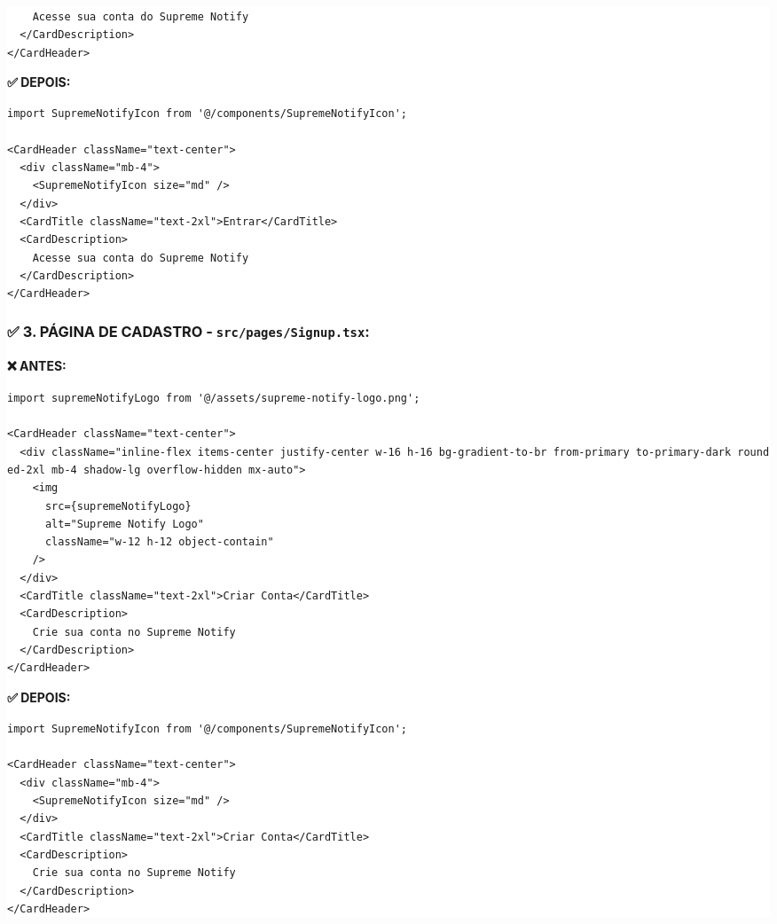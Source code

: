 ```tsx
    Acesse sua conta do Supreme Notify
  </CardDescription>
</CardHeader>
```

**✅ DEPOIS:**
```tsx
import SupremeNotifyIcon from '@/components/SupremeNotifyIcon';

<CardHeader className="text-center">
  <div className="mb-4">
    <SupremeNotifyIcon size="md" />
  </div>
  <CardTitle className="text-2xl">Entrar</CardTitle>
  <CardDescription>
    Acesse sua conta do Supreme Notify
  </CardDescription>
</CardHeader>
```

### **✅ 3. PÁGINA DE CADASTRO - `src/pages/Signup.tsx`:**

**❌ ANTES:**
```tsx
import supremeNotifyLogo from '@/assets/supreme-notify-logo.png';

<CardHeader className="text-center">
  <div className="inline-flex items-center justify-center w-16 h-16 bg-gradient-to-br from-primary to-primary-dark rounded-2xl mb-4 shadow-lg overflow-hidden mx-auto">
    <img 
      src={supremeNotifyLogo} 
      alt="Supreme Notify Logo" 
      className="w-12 h-12 object-contain"
    />
  </div>
  <CardTitle className="text-2xl">Criar Conta</CardTitle>
  <CardDescription>
    Crie sua conta no Supreme Notify
  </CardDescription>
</CardHeader>
```

**✅ DEPOIS:**
```tsx
import SupremeNotifyIcon from '@/components/SupremeNotifyIcon';

<CardHeader className="text-center">
  <div className="mb-4">
    <SupremeNotifyIcon size="md" />
  </div>
  <CardTitle className="text-2xl">Criar Conta</CardTitle>
  <CardDescription>
    Crie sua conta no Supreme Notify
  </CardDescription>
</CardHeader>
```
